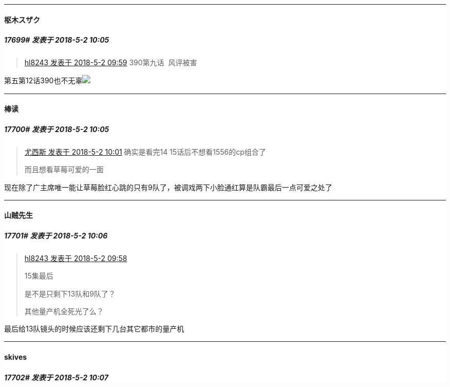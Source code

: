 
-----

####  枢木スザク  
##### 17699#       发表于 2018-5-2 10:05



<blockquote><a href="httphttps://bbs.saraba1st.com/2b/forum.php?mod=redirect&amp;goto=findpost&amp;pid=39446334&amp;ptid=1636434" target="_blank">hl8243 发表于 2018-5-2 09:59</a>
390第九话  风评被害</blockquote>
第五第12话390也不无辜<img src="https://static.saraba1st.com/image/smiley/face2017/037.png" referrerpolicy="no-referrer">







-----

####  棒读  
##### 17700#       发表于 2018-5-2 10:05



<blockquote><a href="httphttps://bbs.saraba1st.com/2b/forum.php?mod=redirect&amp;goto=findpost&amp;pid=39446356&amp;ptid=1636434" target="_blank">尤西斯 发表于 2018-5-2 10:01</a>
确实是看完14 15话后不想看1556的cp组合了

而且想看草莓可爱的一面</blockquote>
现在除了广主席唯一能让草莓脸红心跳的只有9队了，被调戏两下小脸通红算是队霸最后一点可爱之处了







-----

####  山贼先生  
##### 17701#       发表于 2018-5-2 10:06



<blockquote><a href="httphttps://bbs.saraba1st.com/2b/forum.php?mod=redirect&amp;goto=findpost&amp;pid=39446325&amp;ptid=1636434" target="_blank">hl8243 发表于 2018-5-2 09:58</a>

15集最后  

是不是只剩下13队和9队了？

其他量产机全死光了么？</blockquote>
最后给13队镜头的时候应该还剩下几台其它都市的量产机







-----

####  skives  
##### 17702#       发表于 2018-5-2 10:07
